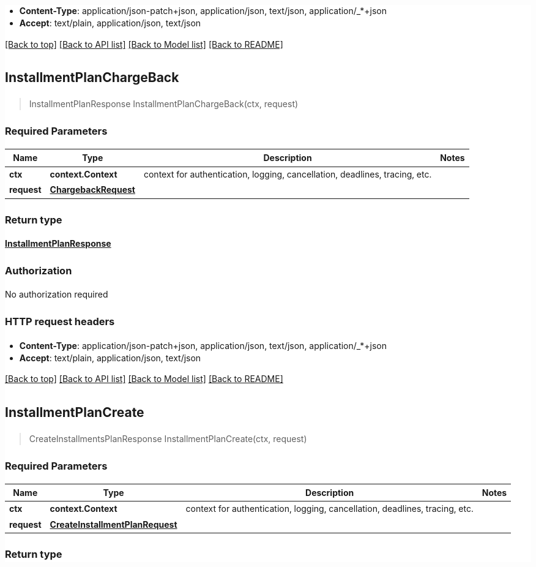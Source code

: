 - **Content-Type**: application/json-patch+json, application/json, text/json, application/_*+json
- **Accept**: text/plain, application/json, text/json

[[Back to top]](#) [[Back to API list]](../README.md#documentation-for-api-endpoints)
[[Back to Model list]](../README.md#documentation-for-models)
[[Back to README]](../README.md)


## InstallmentPlanChargeBack

> InstallmentPlanResponse InstallmentPlanChargeBack(ctx, request)



### Required Parameters


Name | Type | Description  | Notes
------------- | ------------- | ------------- | -------------
**ctx** | **context.Context** | context for authentication, logging, cancellation, deadlines, tracing, etc.
**request** | [**ChargebackRequest**](ChargebackRequest.md)|  | 

### Return type

[**InstallmentPlanResponse**](InstallmentPlanResponse.md)

### Authorization

No authorization required

### HTTP request headers

- **Content-Type**: application/json-patch+json, application/json, text/json, application/_*+json
- **Accept**: text/plain, application/json, text/json

[[Back to top]](#) [[Back to API list]](../README.md#documentation-for-api-endpoints)
[[Back to Model list]](../README.md#documentation-for-models)
[[Back to README]](../README.md)


## InstallmentPlanCreate

> CreateInstallmentsPlanResponse InstallmentPlanCreate(ctx, request)



### Required Parameters


Name | Type | Description  | Notes
------------- | ------------- | ------------- | -------------
**ctx** | **context.Context** | context for authentication, logging, cancellation, deadlines, tracing, etc.
**request** | [**CreateInstallmentPlanRequest**](CreateInstallmentPlanRequest.md)|  | 

### Return type
